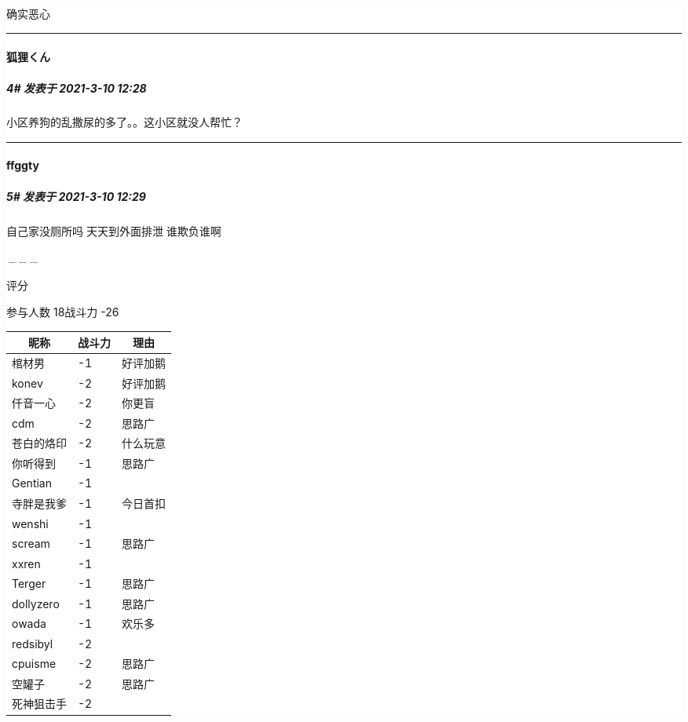 
确实恶心


-----

####  狐狸くん  
##### 4#       发表于 2021-3-10 12:28


小区养狗的乱撒尿的多了。。这小区就没人帮忙？


-----

####  ffggty  
##### 5#       发表于 2021-3-10 12:29


自己家没厕所吗
天天到外面排泄
谁欺负谁啊


﹍﹍﹍

评分


 参与人数 18战斗力 -26

|昵称|战斗力|理由|
|----|---|---|
| 棺材男|-1|好评加鹅|
| konev|-2|好评加鹅|
| 仟音一心|-2|你更盲|
| cdm|-2|思路广|
| 苍白的烙印|-2|什么玩意|
| 你听得到|-1|思路广|
| Gentian|-1||
| 寺胖是我爹|-1|今日首扣|
| wenshi|-1||
| scream|-1|思路广|
| xxren|-1||
| Terger|-1|思路广|
| dollyzero|-1|思路广|
| owada|-1|欢乐多|
| redsibyl|-2||
| cpuisme|-2|思路广|
| 空罐子|-2|思路广|
| 死神狙击手|-2||
